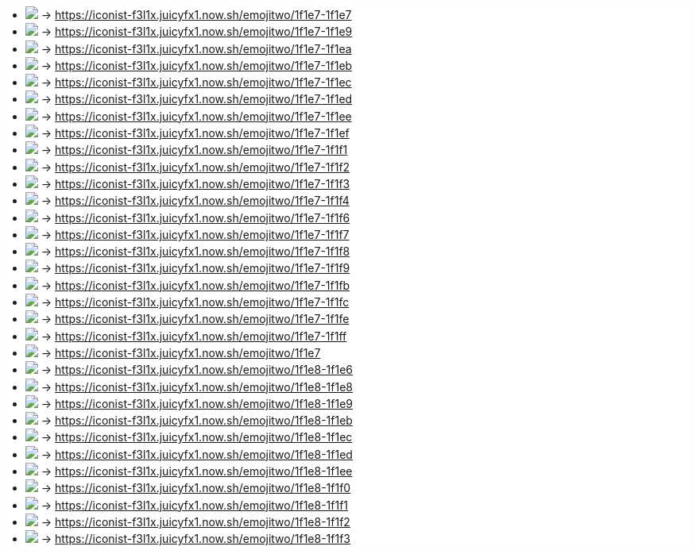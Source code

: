 - ![](https://iconist-f3l1x.juicyfx1.now.sh/emojitwo/1f1e7-1f1e7) → https://iconist-f3l1x.juicyfx1.now.sh/emojitwo/1f1e7-1f1e7
- ![](https://iconist-f3l1x.juicyfx1.now.sh/emojitwo/1f1e7-1f1e9) → https://iconist-f3l1x.juicyfx1.now.sh/emojitwo/1f1e7-1f1e9
- ![](https://iconist-f3l1x.juicyfx1.now.sh/emojitwo/1f1e7-1f1ea) → https://iconist-f3l1x.juicyfx1.now.sh/emojitwo/1f1e7-1f1ea
- ![](https://iconist-f3l1x.juicyfx1.now.sh/emojitwo/1f1e7-1f1eb) → https://iconist-f3l1x.juicyfx1.now.sh/emojitwo/1f1e7-1f1eb
- ![](https://iconist-f3l1x.juicyfx1.now.sh/emojitwo/1f1e7-1f1ec) → https://iconist-f3l1x.juicyfx1.now.sh/emojitwo/1f1e7-1f1ec
- ![](https://iconist-f3l1x.juicyfx1.now.sh/emojitwo/1f1e7-1f1ed) → https://iconist-f3l1x.juicyfx1.now.sh/emojitwo/1f1e7-1f1ed
- ![](https://iconist-f3l1x.juicyfx1.now.sh/emojitwo/1f1e7-1f1ee) → https://iconist-f3l1x.juicyfx1.now.sh/emojitwo/1f1e7-1f1ee
- ![](https://iconist-f3l1x.juicyfx1.now.sh/emojitwo/1f1e7-1f1ef) → https://iconist-f3l1x.juicyfx1.now.sh/emojitwo/1f1e7-1f1ef
- ![](https://iconist-f3l1x.juicyfx1.now.sh/emojitwo/1f1e7-1f1f1) → https://iconist-f3l1x.juicyfx1.now.sh/emojitwo/1f1e7-1f1f1
- ![](https://iconist-f3l1x.juicyfx1.now.sh/emojitwo/1f1e7-1f1f2) → https://iconist-f3l1x.juicyfx1.now.sh/emojitwo/1f1e7-1f1f2
- ![](https://iconist-f3l1x.juicyfx1.now.sh/emojitwo/1f1e7-1f1f3) → https://iconist-f3l1x.juicyfx1.now.sh/emojitwo/1f1e7-1f1f3
- ![](https://iconist-f3l1x.juicyfx1.now.sh/emojitwo/1f1e7-1f1f4) → https://iconist-f3l1x.juicyfx1.now.sh/emojitwo/1f1e7-1f1f4
- ![](https://iconist-f3l1x.juicyfx1.now.sh/emojitwo/1f1e7-1f1f6) → https://iconist-f3l1x.juicyfx1.now.sh/emojitwo/1f1e7-1f1f6
- ![](https://iconist-f3l1x.juicyfx1.now.sh/emojitwo/1f1e7-1f1f7) → https://iconist-f3l1x.juicyfx1.now.sh/emojitwo/1f1e7-1f1f7
- ![](https://iconist-f3l1x.juicyfx1.now.sh/emojitwo/1f1e7-1f1f8) → https://iconist-f3l1x.juicyfx1.now.sh/emojitwo/1f1e7-1f1f8
- ![](https://iconist-f3l1x.juicyfx1.now.sh/emojitwo/1f1e7-1f1f9) → https://iconist-f3l1x.juicyfx1.now.sh/emojitwo/1f1e7-1f1f9
- ![](https://iconist-f3l1x.juicyfx1.now.sh/emojitwo/1f1e7-1f1fb) → https://iconist-f3l1x.juicyfx1.now.sh/emojitwo/1f1e7-1f1fb
- ![](https://iconist-f3l1x.juicyfx1.now.sh/emojitwo/1f1e7-1f1fc) → https://iconist-f3l1x.juicyfx1.now.sh/emojitwo/1f1e7-1f1fc
- ![](https://iconist-f3l1x.juicyfx1.now.sh/emojitwo/1f1e7-1f1fe) → https://iconist-f3l1x.juicyfx1.now.sh/emojitwo/1f1e7-1f1fe
- ![](https://iconist-f3l1x.juicyfx1.now.sh/emojitwo/1f1e7-1f1ff) → https://iconist-f3l1x.juicyfx1.now.sh/emojitwo/1f1e7-1f1ff
- ![](https://iconist-f3l1x.juicyfx1.now.sh/emojitwo/1f1e7) → https://iconist-f3l1x.juicyfx1.now.sh/emojitwo/1f1e7
- ![](https://iconist-f3l1x.juicyfx1.now.sh/emojitwo/1f1e8-1f1e6) → https://iconist-f3l1x.juicyfx1.now.sh/emojitwo/1f1e8-1f1e6
- ![](https://iconist-f3l1x.juicyfx1.now.sh/emojitwo/1f1e8-1f1e8) → https://iconist-f3l1x.juicyfx1.now.sh/emojitwo/1f1e8-1f1e8
- ![](https://iconist-f3l1x.juicyfx1.now.sh/emojitwo/1f1e8-1f1e9) → https://iconist-f3l1x.juicyfx1.now.sh/emojitwo/1f1e8-1f1e9
- ![](https://iconist-f3l1x.juicyfx1.now.sh/emojitwo/1f1e8-1f1eb) → https://iconist-f3l1x.juicyfx1.now.sh/emojitwo/1f1e8-1f1eb
- ![](https://iconist-f3l1x.juicyfx1.now.sh/emojitwo/1f1e8-1f1ec) → https://iconist-f3l1x.juicyfx1.now.sh/emojitwo/1f1e8-1f1ec
- ![](https://iconist-f3l1x.juicyfx1.now.sh/emojitwo/1f1e8-1f1ed) → https://iconist-f3l1x.juicyfx1.now.sh/emojitwo/1f1e8-1f1ed
- ![](https://iconist-f3l1x.juicyfx1.now.sh/emojitwo/1f1e8-1f1ee) → https://iconist-f3l1x.juicyfx1.now.sh/emojitwo/1f1e8-1f1ee
- ![](https://iconist-f3l1x.juicyfx1.now.sh/emojitwo/1f1e8-1f1f0) → https://iconist-f3l1x.juicyfx1.now.sh/emojitwo/1f1e8-1f1f0
- ![](https://iconist-f3l1x.juicyfx1.now.sh/emojitwo/1f1e8-1f1f1) → https://iconist-f3l1x.juicyfx1.now.sh/emojitwo/1f1e8-1f1f1
- ![](https://iconist-f3l1x.juicyfx1.now.sh/emojitwo/1f1e8-1f1f2) → https://iconist-f3l1x.juicyfx1.now.sh/emojitwo/1f1e8-1f1f2
- ![](https://iconist-f3l1x.juicyfx1.now.sh/emojitwo/1f1e8-1f1f3) → https://iconist-f3l1x.juicyfx1.now.sh/emojitwo/1f1e8-1f1f3